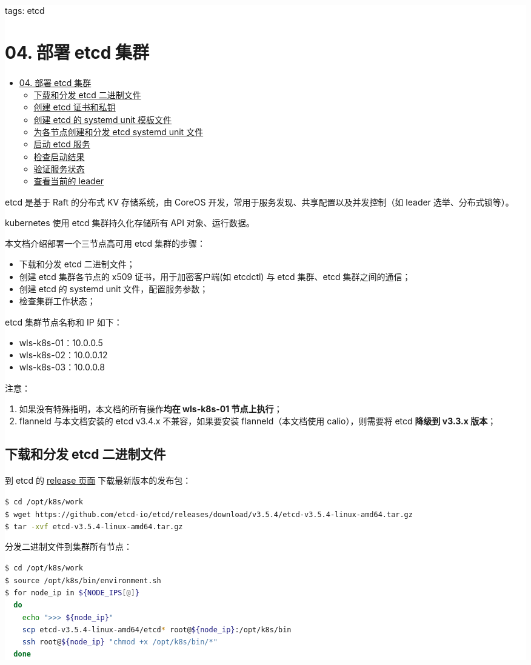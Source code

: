 tags: etcd

# 04. 部署 etcd 集群



- [04. 部署 etcd 集群](#04-部署-etcd-集群)
    - [下载和分发 etcd 二进制文件](#下载和分发-etcd-二进制文件)
    - [创建 etcd 证书和私钥](#创建-etcd-证书和私钥)
    - [创建 etcd 的 systemd unit 模板文件](#创建-etcd-的-systemd-unit-模板文件)
    - [为各节点创建和分发 etcd systemd unit 文件](#为各节点创建和分发-etcd-systemd-unit-文件)
    - [启动 etcd 服务](#启动-etcd-服务)
    - [检查启动结果](#检查启动结果)
    - [验证服务状态](#验证服务状态)
    - [查看当前的 leader](#查看当前的-leader)



etcd 是基于 Raft 的分布式 KV 存储系统，由 CoreOS 开发，常用于服务发现、共享配置以及并发控制（如 leader 选举、分布式锁等）。

kubernetes 使用 etcd 集群持久化存储所有 API 对象、运行数据。

本文档介绍部署一个三节点高可用 etcd 集群的步骤：

+ 下载和分发 etcd 二进制文件；
+ 创建 etcd 集群各节点的 x509 证书，用于加密客户端(如 etcdctl) 与 etcd 集群、etcd 集群之间的通信；
+ 创建 etcd 的 systemd unit 文件，配置服务参数；
+ 检查集群工作状态；

etcd 集群节点名称和 IP 如下：

+ wls-k8s-01：10.0.0.5
+ wls-k8s-02：10.0.0.12
+ wls-k8s-03：10.0.0.8

注意：
1. 如果没有特殊指明，本文档的所有操作**均在 wls-k8s-01 节点上执行**；
2. flanneld 与本文档安装的 etcd v3.4.x 不兼容，如果要安装 flanneld（本文档使用 calio），则需要将 etcd **降级到 v3.3.x 版本**；

## 下载和分发 etcd 二进制文件

到 etcd 的 [release 页面](https://github.com/coreos/etcd/releases) 下载最新版本的发布包：

``` bash
$ cd /opt/k8s/work
$ wget https://github.com/etcd-io/etcd/releases/download/v3.5.4/etcd-v3.5.4-linux-amd64.tar.gz
$ tar -xvf etcd-v3.5.4-linux-amd64.tar.gz
```

分发二进制文件到集群所有节点：

``` bash
$ cd /opt/k8s/work
$ source /opt/k8s/bin/environment.sh
$ for node_ip in ${NODE_IPS[@]}
  do
    echo ">>> ${node_ip}"
    scp etcd-v3.5.4-linux-amd64/etcd* root@${node_ip}:/opt/k8s/bin
    ssh root@${node_ip} "chmod +x /opt/k8s/bin/*"
  done
```
